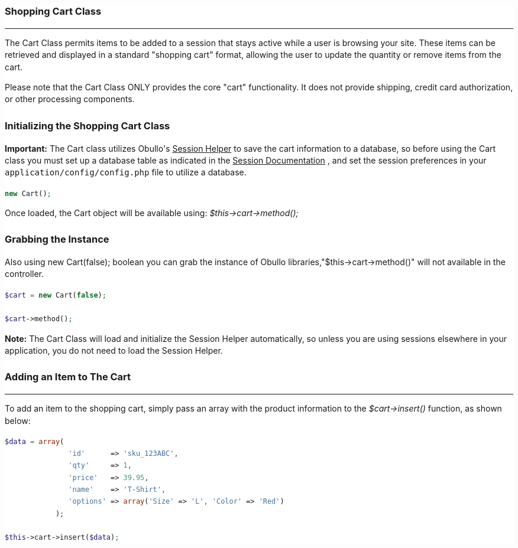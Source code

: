 ### Shopping Cart Class

------

The Cart Class permits items to be added to a session that stays active while a user is browsing your site. These items can be retrieved and displayed in a standard "shopping cart" format, allowing the user to update the quantity or remove items from the cart.

Please note that the Cart Class ONLY provides the core "cart" functionality. It does not provide shipping, credit card authorization, or other processing components.

### Initializing the Shopping Cart Class

<strong>Important:</strong> The Cart class utilizes Obullo's [Session Helper](/user_guide/en/1.0.1/session-helper.html) to save the cart information to a database, so before using the Cart class you must set up a database table as indicated in the [Session Documentation](/user_guide/en/1.0.1/session-helper.html) , and set the session preferences in your <kbd>application/config/config.php</kbd> file to utilize a database.

```php
new Cart();
```

Once loaded, the Cart object will be available using: <dfn>$this->cart->method();</dfn>

### Grabbing the Instance

Also using new Cart(false); boolean you can grab the instance of Obullo libraries,"$this->cart->method()" will not available in the controller.

```php
$cart = new Cart(false);

$cart->method();
```

**Note:** The Cart Class will load and initialize the Session Helper automatically, so unless you are using sessions elsewhere in your application, you do not need to load the Session Helper.

### Adding an Item to The Cart

------

To add an item to the shopping cart, simply pass an array with the product information to the <dfn>$cart->insert()</dfn> function, as shown below:

```php
$data = array(
               'id'      => 'sku_123ABC',
               'qty'     => 1,
               'price'   => 39.95,
               'name'    => 'T-Shirt',
               'options' => array('Size' => 'L', 'Color' => 'Red')
            );

$this->cart->insert($data); 
```
